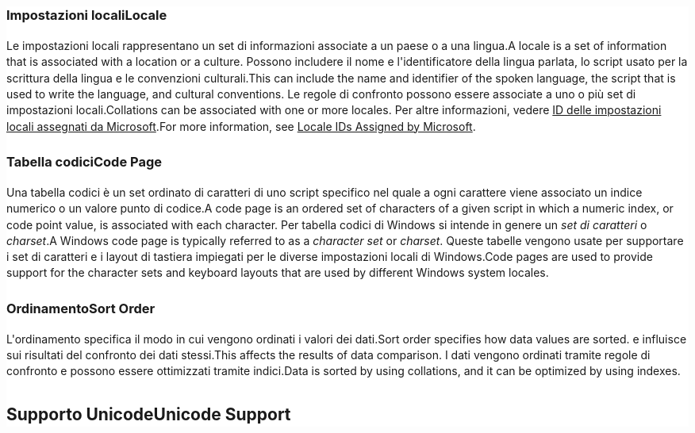   
###  <a name="locale"></a><a name="Locale_Defn"></a> <span data-ttu-id="1dafb-203">Impostazioni locali</span><span class="sxs-lookup"><span data-stu-id="1dafb-203">Locale</span></span>  
 <span data-ttu-id="1dafb-204">Le impostazioni locali rappresentano un set di informazioni associate a un paese o a una lingua.</span><span class="sxs-lookup"><span data-stu-id="1dafb-204">A locale is a set of information that is associated with a location or a culture.</span></span> <span data-ttu-id="1dafb-205">Possono includere il nome e l'identificatore della lingua parlata, lo script usato per la scrittura della lingua e le convenzioni culturali.</span><span class="sxs-lookup"><span data-stu-id="1dafb-205">This can include the name and identifier of the spoken language, the script that is used to write the language, and cultural conventions.</span></span> <span data-ttu-id="1dafb-206">Le regole di confronto possono essere associate a uno o più set di impostazioni locali.</span><span class="sxs-lookup"><span data-stu-id="1dafb-206">Collations can be associated with one or more locales.</span></span> <span data-ttu-id="1dafb-207">Per altre informazioni, vedere [ID delle impostazioni locali assegnati da Microsoft](https://msdn.microsoft.com/goglobal/bb964664.aspx).</span><span class="sxs-lookup"><span data-stu-id="1dafb-207">For more information, see [Locale IDs Assigned by Microsoft](https://msdn.microsoft.com/goglobal/bb964664.aspx).</span></span>  
  
  
###  <a name="code-page"></a><a name="Code_Page_Defn"></a><span data-ttu-id="1dafb-208">Tabella codici</span><span class="sxs-lookup"><span data-stu-id="1dafb-208">Code Page</span></span>  
 <span data-ttu-id="1dafb-209">Una tabella codici è un set ordinato di caratteri di uno script specifico nel quale a ogni carattere viene associato un indice numerico o un valore punto di codice.</span><span class="sxs-lookup"><span data-stu-id="1dafb-209">A code page is an ordered set of characters of a given script in which a numeric index, or code point value, is associated with each character.</span></span> <span data-ttu-id="1dafb-210">Per tabella codici di Windows si intende in genere un *set di caratteri* o *charset*.</span><span class="sxs-lookup"><span data-stu-id="1dafb-210">A Windows code page is typically referred to as a *character set* or *charset*.</span></span> <span data-ttu-id="1dafb-211">Queste tabelle vengono usate per supportare i set di caratteri e i layout di tastiera impiegati per le diverse impostazioni locali di Windows.</span><span class="sxs-lookup"><span data-stu-id="1dafb-211">Code pages are used to provide support for the character sets and keyboard layouts that are used by different Windows system locales.</span></span>  
  
  
###  <a name="sort-order"></a><a name="Sort_Order_Defn"></a><span data-ttu-id="1dafb-212">Ordinamento</span><span class="sxs-lookup"><span data-stu-id="1dafb-212">Sort Order</span></span>  
 <span data-ttu-id="1dafb-213">L'ordinamento specifica il modo in cui vengono ordinati i valori dei dati.</span><span class="sxs-lookup"><span data-stu-id="1dafb-213">Sort order specifies how data values are sorted.</span></span> <span data-ttu-id="1dafb-214">e influisce sui risultati del confronto dei dati stessi.</span><span class="sxs-lookup"><span data-stu-id="1dafb-214">This affects the results of data comparison.</span></span> <span data-ttu-id="1dafb-215">I dati vengono ordinati tramite regole di confronto e possono essere ottimizzati tramite indici.</span><span class="sxs-lookup"><span data-stu-id="1dafb-215">Data is sorted by using collations, and it can be optimized by using indexes.</span></span>  
  
  
##  <a name="unicode-support"></a><a name="Unicode_Defn"></a><span data-ttu-id="1dafb-216">Supporto Unicode</span><span class="sxs-lookup"><span data-stu-id="1dafb-216">Unicode Support</span></span>  